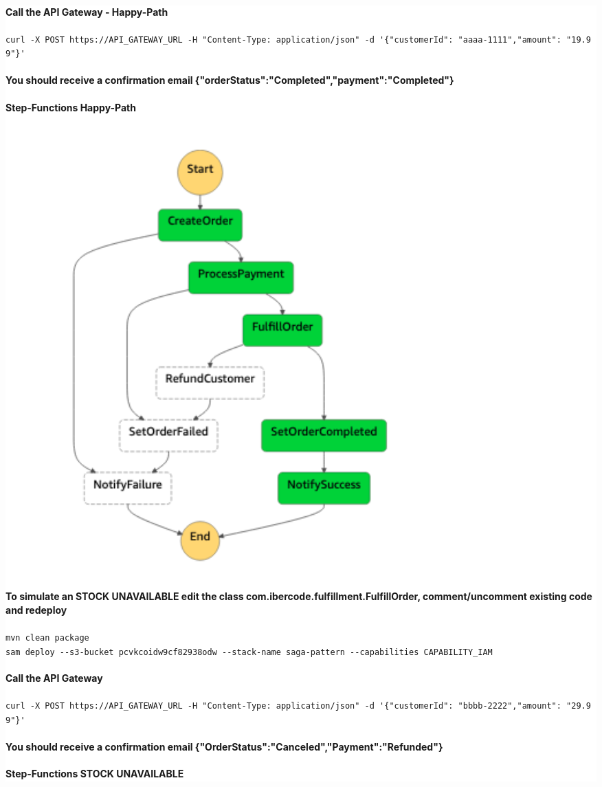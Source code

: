 #### Call the API Gateway - Happy-Path
````
curl -X POST https://API_GATEWAY_URL -H "Content-Type: application/json" -d '{"customerId": "aaaa-1111","amount": "19.99"}'
````

#### You should receive a confirmation email {"orderStatus":"Completed","payment":"Completed"}

#### Step-Functions Happy-Path
<img src="states/happy-path.png" alt="" width="70%"/>

#### To simulate an STOCK UNAVAILABLE edit the class com.ibercode.fulfillment.FulfillOrder, comment/uncomment existing code and redeploy 
````
mvn clean package
sam deploy --s3-bucket pcvkcoidw9cf82938odw --stack-name saga-pattern --capabilities CAPABILITY_IAM
````

#### Call the API Gateway 
````
curl -X POST https://API_GATEWAY_URL -H "Content-Type: application/json" -d '{"customerId": "bbbb-2222","amount": "29.99"}'
````

#### You should receive a confirmation email {"OrderStatus":"Canceled","Payment":"Refunded"}

#### Step-Functions STOCK UNAVAILABLE